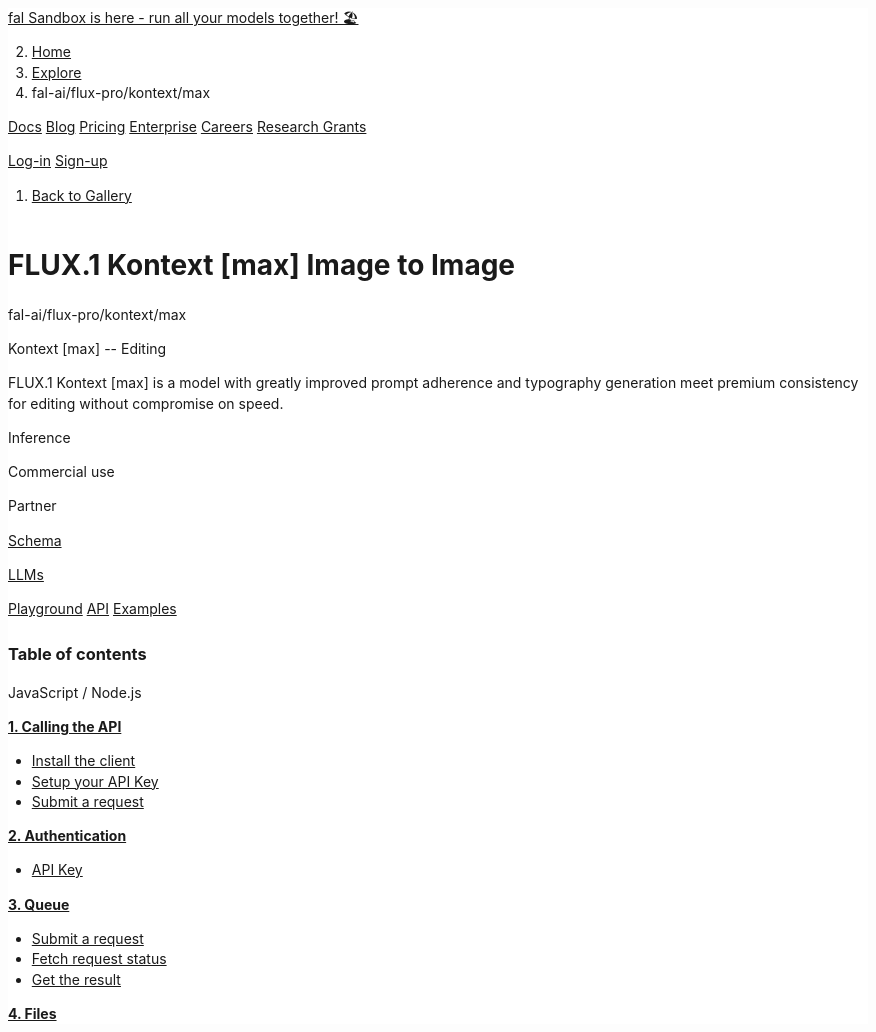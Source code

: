 [fal Sandbox is here - run all your models together! 🏖️](https://fal.ai/sandbox)

2. [Home](https://fal.ai/)
4. [Explore](https://fal.ai/models)
6. fal-ai/flux-pro/kontext/max

[Docs](https://docs.fal.ai/) [Blog](https://blog.fal.ai/) [Pricing](https://fal.ai/pricing) [Enterprise](https://fal.ai/enterprise) [Careers](https://fal.ai/careers) [Research Grants](https://fal.ai/grants)

[Log-in](https://fal.ai/login?returnTo=/models/fal-ai/flux-pro/kontext/max/api) [Sign-up](https://fal.ai/login?returnTo=/models/fal-ai/flux-pro/kontext/max/api)

1. [Back to Gallery](https://fal.ai/models)

# FLUX.1 Kontext \[max\] Image to Image

fal-ai/flux-pro/kontext/max

Kontext \[max\] -- Editing

FLUX.1 Kontext \[max\] is a model with greatly improved prompt adherence and typography generation meet premium consistency for editing without compromise on speed.


Inference

Commercial use

Partner

[Schema](https://fal.ai/api/openapi/queue/openapi.json?endpoint_id=fal-ai/flux-pro/kontext/max)

[LLMs](https://fal.ai/models/fal-ai/flux-pro/kontext/max/llms.txt)

[Playground](https://fal.ai/models/fal-ai/flux-pro/kontext/max/playground) [API](https://fal.ai/models/fal-ai/flux-pro/kontext/max/api) [Examples](https://fal.ai/models/fal-ai/flux-pro/kontext/max/examples)

### Table of contents

JavaScript / Node.js

[**1\. Calling the API**](https://fal.ai/models/fal-ai/flux-pro/kontext/max/api#api-call)

- [Install the client](https://fal.ai/models/fal-ai/flux-pro/kontext/max/api#api-call-install)
- [Setup your API Key](https://fal.ai/models/fal-ai/flux-pro/kontext/max/api#api-call-setup)
- [Submit a request](https://fal.ai/models/fal-ai/flux-pro/kontext/max/api#api-call-submit-request)

[**2\. Authentication**](https://fal.ai/models/fal-ai/flux-pro/kontext/max/api#auth)

- [API Key](https://fal.ai/models/fal-ai/flux-pro/kontext/max/api#auth-api-key)

[**3\. Queue**](https://fal.ai/models/fal-ai/flux-pro/kontext/max/api#queue)

- [Submit a request](https://fal.ai/models/fal-ai/flux-pro/kontext/max/api#queue-submit)
- [Fetch request status](https://fal.ai/models/fal-ai/flux-pro/kontext/max/api#queue-status)
- [Get the result](https://fal.ai/models/fal-ai/flux-pro/kontext/max/api#queue-result)

[**4\. Files**](https://fal.ai/models/fal-ai/flux-pro/kontext/max/api#files)
